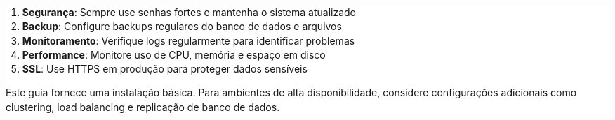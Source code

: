 1. **Segurança**: Sempre use senhas fortes e mantenha o sistema atualizado
2. **Backup**: Configure backups regulares do banco de dados e arquivos
3. **Monitoramento**: Verifique logs regularmente para identificar problemas
4. **Performance**: Monitore uso de CPU, memória e espaço em disco
5. **SSL**: Use HTTPS em produção para proteger dados sensíveis

Este guia fornece uma instalação básica. Para ambientes de alta disponibilidade, considere configurações adicionais como clustering, load balancing e replicação de banco de dados.